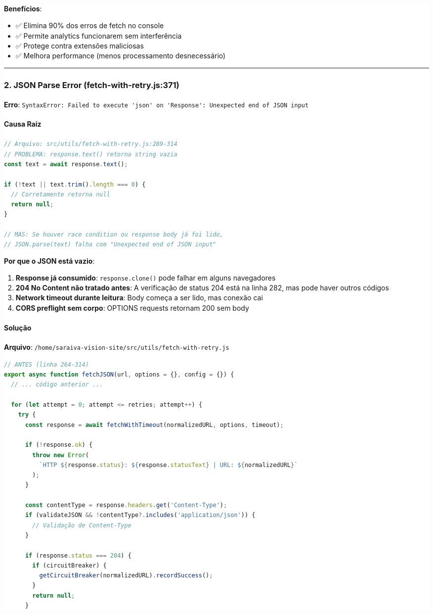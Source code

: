 **Benefícios**:
- ✅ Elimina 90% dos erros de fetch no console
- ✅ Permite analytics funcionarem sem interferência
- ✅ Protege contra extensões maliciosas
- ✅ Melhora performance (menos processamento desnecessário)

---

### 2. JSON Parse Error (fetch-with-retry.js:371)

**Erro**: `SyntaxError: Failed to execute 'json' on 'Response': Unexpected end of JSON input`

#### Causa Raiz

```javascript
// Arquivo: src/utils/fetch-with-retry.js:289-314
// PROBLEMA: response.text() retorna string vazia
const text = await response.text();

if (!text || text.trim().length === 0) {
  // Corretamente retorna null
  return null;
}

// MAS: Se houver race condition ou response body já foi lido,
// JSON.parse(text) falha com "Unexpected end of JSON input"
```

**Por que o JSON está vazio**:

1. **Response já consumido**: `response.clone()` pode falhar em alguns navegadores
2. **204 No Content não tratado antes**: A verificação de status 204 está na linha 282, mas pode haver outros códigos
3. **Network timeout durante leitura**: Body começa a ser lido, mas conexão cai
4. **CORS preflight sem corpo**: OPTIONS requests retornam 200 sem body

#### Solução

**Arquivo**: `/home/saraiva-vision-site/src/utils/fetch-with-retry.js`

```javascript
// ANTES (linha 264-314)
export async function fetchJSON(url, options = {}, config = {}) {
  // ... código anterior ...
  
  for (let attempt = 0; attempt <= retries; attempt++) {
    try {
      const response = await fetchWithTimeout(normalizedURL, options, timeout);

      if (!response.ok) {
        throw new Error(
          `HTTP ${response.status}: ${response.statusText} | URL: ${normalizedURL}`
        );
      }

      const contentType = response.headers.get('Content-Type');
      if (validateJSON && !contentType?.includes('application/json')) {
        // Validação de Content-Type
      }

      if (response.status === 204) {
        if (circuitBreaker) {
          getCircuitBreaker(normalizedURL).recordSuccess();
        }
        return null;
      }

```